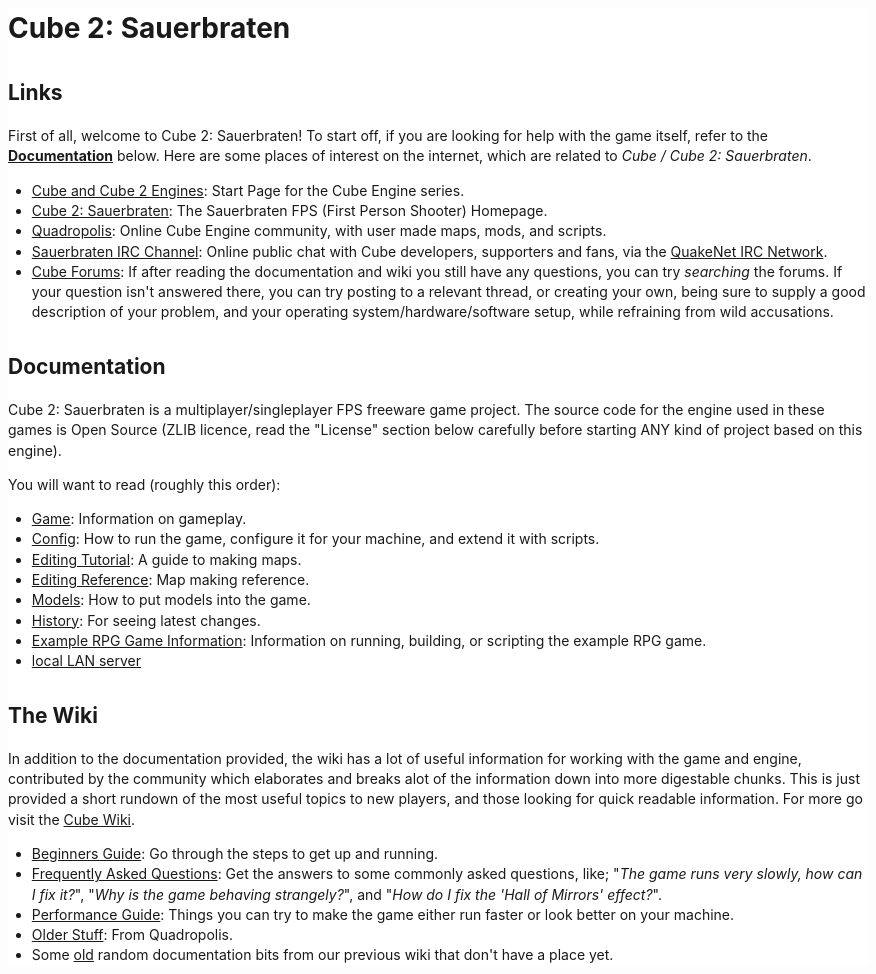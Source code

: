 # Cube 2: Sauerbraten

## Links

First of all, welcome to Cube 2: Sauerbraten! To start off, if you are looking for help with the game itself, refer to the [**Documentation**](#documentation) below. Here are some places of interest on the internet, which are related to _Cube / Cube 2: Sauerbraten_.

*   [Cube and Cube 2 Engines](http://cubeengine.com/): Start Page for the Cube Engine series.
*   [Cube 2: Sauerbraten](http://sauerbraten.org/): The Sauerbraten FPS (First Person Shooter) Homepage.
*   [Quadropolis](http://quadropolis.us/): Online Cube Engine community, with user made maps, mods, and scripts.
*   [Sauerbraten IRC Channel](irc://irc.quakenet.org/sauerbraten): Online public chat with Cube developers, supporters and fans, via the [QuakeNet IRC Network](http://www.quakenet.org/).
*   [Cube Forums](http://cubeengine.com/forum.php): If after reading the documentation and wiki you still have any questions, you can try _searching_ the forums. If your question isn't answered there, you can try posting to a relevant thread, or creating your own, being sure to supply a good description of your problem, and your operating system/hardware/software setup, while refraining from wild accusations.

## Documentation

Cube 2: Sauerbraten is a multiplayer/singleplayer FPS freeware game project. The source code for the engine used in these games is Open Source (ZLIB licence, read the "License" section below carefully before starting ANY kind of project based on this engine).

You will want to read (roughly this order):

*   [Game](docs/game.html): Information on gameplay.
*   [Config](docs/config.html): How to run the game, configure it for your machine, and extend it with scripts.
*   [Editing Tutorial](docs/editing.html): A guide to making maps.
*   [Editing Reference](docs/editref.html): Map making reference.
*   [Models](docs/models.html): How to put models into the game.
*   [History](docs/history.html): For seeing latest changes.
*   [Example RPG Game Information](docs/rpg.html): Information on running, building, or scripting the example RPG game.
*   [local LAN server](docs/lan.md)

## The Wiki

In addition to the documentation provided, the wiki has a lot of useful information for working with the game and engine, contributed by the community which elaborates and breaks alot of the information down into more digestable chunks. This is just provided a short rundown of the most useful topics to new players, and those looking for quick readable information. For more go visit the [Cube Wiki](http://cubeengine.com/wiki/).

*   [Beginners Guide](http://cubeengine.com/wiki/Beginners_Guide): Go through the steps to get up and running.
*   [Frequently Asked Questions](http://cubeengine.com/wiki/FAQ): Get the answers to some commonly asked questions, like; "_The game runs very slowly, how can I fix it?_", "_Why is the game behaving strangely?_", and "_How do I fix the 'Hall of Mirrors' effect?_".
*   [Performance Guide](http://cubeengine.com/wiki/Performance_Guide): Things you can try to make the game either run faster or look better on your machine.
*   [Older Stuff](http://quadropolis.us/taxonomy/term/21): From Quadropolis.
*   Some [old](docs/dev/wikistuff.html) random documentation bits from our previous wiki that don't have a place yet.
